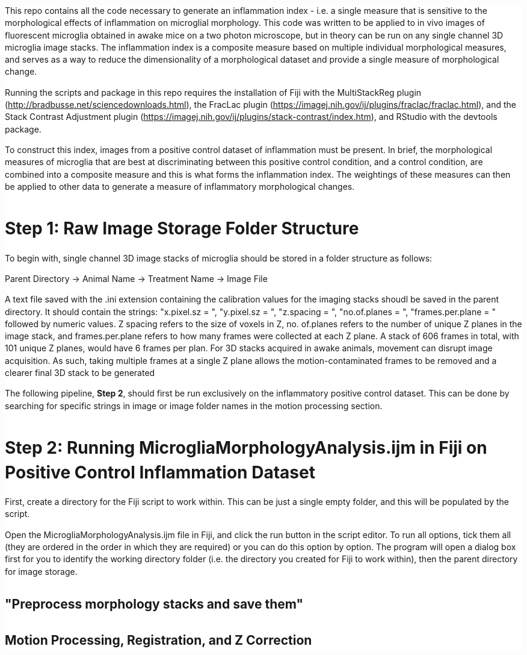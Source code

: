 This repo contains all the code necessary to generate an inflammation index - i.e. a single measure that is sensitive to the morphological effects of inflammation on microglial morphology. This code was written to be applied to in vivo images of fluorescent microglia obtained in awake mice on a two photon microscope, but in theory can be run on any single channel 3D microglia image stacks. The inflammation index is a composite measure based on multiple individual morphological measures, and serves as a way to reduce the dimensionality of a morphological dataset and provide a single measure of morphological change.

Running the scripts and package in this repo requires the installation of Fiji with the MultiStackReg plugin (http://bradbusse.net/sciencedownloads.html), the FracLac plugin (https://imagej.nih.gov/ij/plugins/fraclac/fraclac.html), and the Stack Contrast Adjustment plugin (https://imagej.nih.gov/ij/plugins/stack-contrast/index.htm), and RStudio with the devtools package.

To construct this index, images from a positive control dataset of inflammation must be present. In brief, the morphological measures of microglia that are best at discriminating between this positive control condition, and a control condition, are combined into a composite measure and this is what forms the inflammation index. The weightings of these measures can then be applied to other data to generate a measure of inflammatory morphological changes.

# Step 1: Raw Image Storage Folder Structure

To begin with, single channel 3D image stacks of microglia should be stored in a folder structure as follows:

Parent Directory -> Animal Name -> Treatment Name -> Image File

A text file saved with the .ini extension containing the calibration values for the imaging stacks shoudl be saved in the parent directory. It should contain the strings: "x.pixel.sz = ", "y.pixel.sz = ", "z.spacing = ", "no.of.planes = ", "frames.per.plane = " followed by numeric values. Z spacing refers to the size of voxels in Z, no. of.planes refers to the number of unique Z planes in the image stack, and frames.per.plane refers to how many frames were collected at each Z plane. A stack of 606 frames in total, with 101 unique Z planes, would have 6 frames per plan. For 3D stacks acquired in awake animals, movement can disrupt image acquisition. As such, taking multiple frames at a single Z plane allows the motion-contaminated frames to be removed and a clearer final 3D stack to be generated

The following pipeline, **Step 2**, should first be run exclusively on the inflammatory positive control dataset. This can be done by searching for specific strings in image or image folder names in the motion processing section. 

# Step 2: Running MicrogliaMorphologyAnalysis.ijm in Fiji on Positive Control Inflammation Dataset

First, create a directory for the Fiji script to work within. This can be just a single empty folder, and this will be populated by the script.

Open the MicrogliaMorphologyAnalysis.ijm file in Fiji, and click the run button in the script editor. To run all options, tick them all (they are ordered in the order in which they are required) or you can do this option by option. The program will open a dialog box first for you to identify the working directory folder (i.e. the directory you created for Fiji to work within), then the parent directory for image storage. 

## "Preprocess morphology stacks and save them"
## Motion Processing, Registration, and Z Correction
